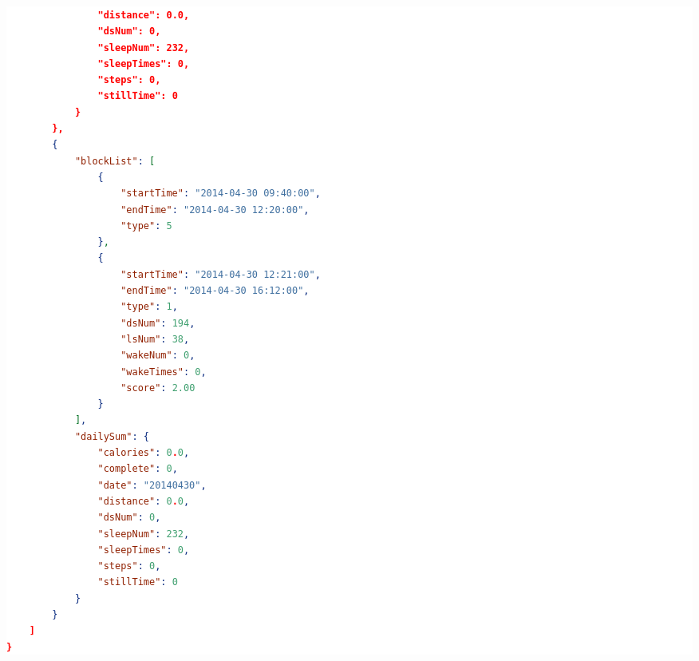 ```json
                "distance": 0.0,
                "dsNum": 0,
                "sleepNum": 232,
                "sleepTimes": 0,
                "steps": 0,
                "stillTime": 0
            }
        },
        {
            "blockList": [
                {
                    "startTime": "2014-04-30 09:40:00", 
                    "endTime": "2014-04-30 12:20:00", 
                    "type": 5
                }, 
                {
                    "startTime": "2014-04-30 12:21:00", 
                    "endTime": "2014-04-30 16:12:00", 
                    "type": 1, 
                    "dsNum": 194, 
                    "lsNum": 38, 
                    "wakeNum": 0, 
                    "wakeTimes": 0, 
                    "score": 2.00
                }
            ],
            "dailySum": {
                "calories": 0.0,
                "complete": 0,
                "date": "20140430",
                "distance": 0.0,
                "dsNum": 0,
                "sleepNum": 232,
                "sleepTimes": 0,
                "steps": 0,
                "stillTime": 0
            }
        }
    ]
}
```
